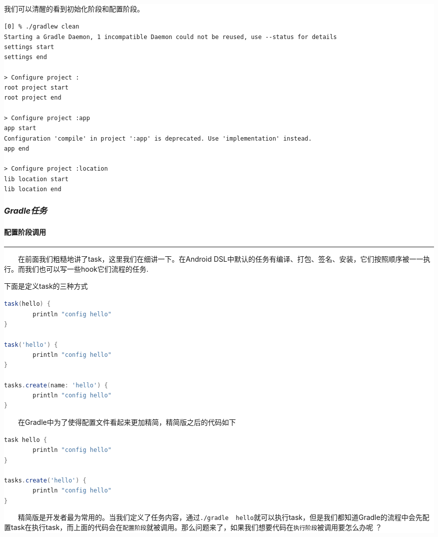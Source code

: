 我们可以清醒的看到初始化阶段和配置阶段。
```
[0] % ./gradlew clean
Starting a Gradle Daemon, 1 incompatible Daemon could not be reused, use --status for details
settings start
settings end

> Configure project :
root project start
root project end

> Configure project :app
app start
Configuration 'compile' in project ':app' is deprecated. Use 'implementation' instead.
app end

> Configure project :location
lib location start
lib location end
```


### *Gradle任务*

#### 配置阶段调用
----

&emsp;&emsp;在前面我们粗糙地讲了task，这里我们在细讲一下。在Android DSL中默认的任务有编译、打包、签名、安装，它们按照顺序被一一执行。而我们也可以写一些hook它们流程的任务.

下面是定义task的三种方式
```groovy
task(hello) {
        println "config hello"
}

task('hello') {
        println "config hello"
}

tasks.create(name: 'hello') {
        println "config hello"
}

```

&emsp;&emsp;在Gradle中为了使得配置文件看起来更加精简，精简版之后的代码如下
```groovy
task hello {
        println "config hello"
}

tasks.create('hello') {
        println "config hello"
}
```
&emsp;&emsp;精简版是开发者最为常用的。当我们定义了任务内容，通过`./gradle  hello`就可以执行task，但是我们都知道Gradle的流程中会先配置task在执行task，而上面的代码会在`配置阶段`就被调用。那么问题来了，如果我们想要代码在`执行阶段`被调用要怎么办呢 ？ 
